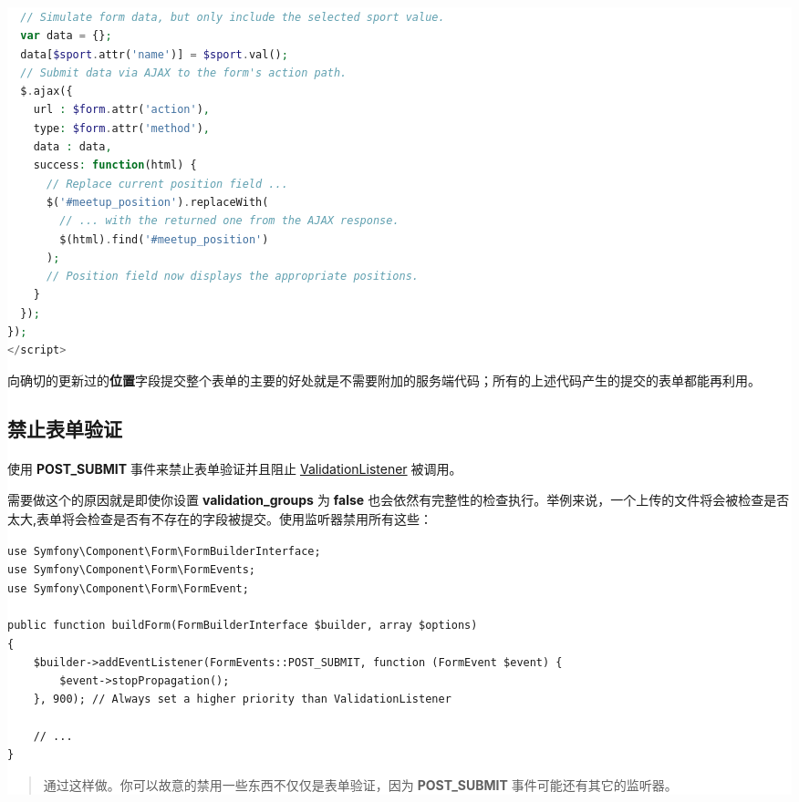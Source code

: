```PHP
  // Simulate form data, but only include the selected sport value.
  var data = {};
  data[$sport.attr('name')] = $sport.val();
  // Submit data via AJAX to the form's action path.
  $.ajax({
    url : $form.attr('action'),
    type: $form.attr('method'),
    data : data,
    success: function(html) {
      // Replace current position field ...
      $('#meetup_position').replaceWith(
        // ... with the returned one from the AJAX response.
        $(html).find('#meetup_position')
      );
      // Position field now displays the appropriate positions.
    }
  });
});
</script>
```  

向确切的更新过的**位置**字段提交整个表单的主要的好处就是不需要附加的服务端代码；所有的上述代码产生的提交的表单都能再利用。  

## 禁止表单验证

使用 **POST_SUBMIT** 事件来禁止表单验证并且阻止 [ValidationListener](http://api.symfony.com/2.7/Symfony/Component/Form/Extension/Validator/EventListener/ValidationListener.html) 被调用。  

需要做这个的原因就是即使你设置 **validation_groups** 为 **false** 也会依然有完整性的检查执行。举例来说，一个上传的文件将会被检查是否太大,表单将会检查是否有不存在的字段被提交。使用监听器禁用所有这些：  

```
use Symfony\Component\Form\FormBuilderInterface;
use Symfony\Component\Form\FormEvents;
use Symfony\Component\Form\FormEvent;

public function buildForm(FormBuilderInterface $builder, array $options)
{
    $builder->addEventListener(FormEvents::POST_SUBMIT, function (FormEvent $event) {
        $event->stopPropagation();
    }, 900); // Always set a higher priority than ValidationListener

    // ...
}
```

> 通过这样做。你可以故意的禁用一些东西不仅仅是表单验证，因为 **POST_SUBMIT** 事件可能还有其它的监听器。